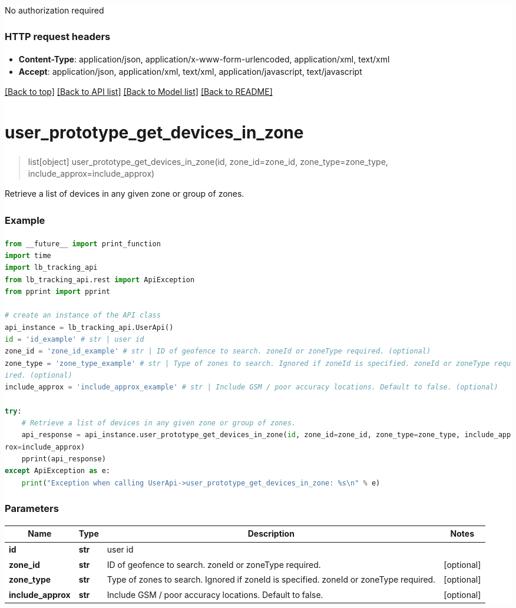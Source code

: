 No authorization required

### HTTP request headers

 - **Content-Type**: application/json, application/x-www-form-urlencoded, application/xml, text/xml
 - **Accept**: application/json, application/xml, text/xml, application/javascript, text/javascript

[[Back to top]](#) [[Back to API list]](../README.md#documentation-for-api-endpoints) [[Back to Model list]](../README.md#documentation-for-models) [[Back to README]](../README.md)

# **user_prototype_get_devices_in_zone**
> list[object] user_prototype_get_devices_in_zone(id, zone_id=zone_id, zone_type=zone_type, include_approx=include_approx)

Retrieve a list of devices in any given zone or group of zones.

### Example
```python
from __future__ import print_function
import time
import lb_tracking_api
from lb_tracking_api.rest import ApiException
from pprint import pprint

# create an instance of the API class
api_instance = lb_tracking_api.UserApi()
id = 'id_example' # str | user id
zone_id = 'zone_id_example' # str | ID of geofence to search. zoneId or zoneType required. (optional)
zone_type = 'zone_type_example' # str | Type of zones to search. Ignored if zoneId is specified. zoneId or zoneType required. (optional)
include_approx = 'include_approx_example' # str | Include GSM / poor accuracy locations. Default to false. (optional)

try:
    # Retrieve a list of devices in any given zone or group of zones.
    api_response = api_instance.user_prototype_get_devices_in_zone(id, zone_id=zone_id, zone_type=zone_type, include_approx=include_approx)
    pprint(api_response)
except ApiException as e:
    print("Exception when calling UserApi->user_prototype_get_devices_in_zone: %s\n" % e)
```

### Parameters

Name | Type | Description  | Notes
------------- | ------------- | ------------- | -------------
 **id** | **str**| user id | 
 **zone_id** | **str**| ID of geofence to search. zoneId or zoneType required. | [optional] 
 **zone_type** | **str**| Type of zones to search. Ignored if zoneId is specified. zoneId or zoneType required. | [optional] 
 **include_approx** | **str**| Include GSM / poor accuracy locations. Default to false. | [optional] 
